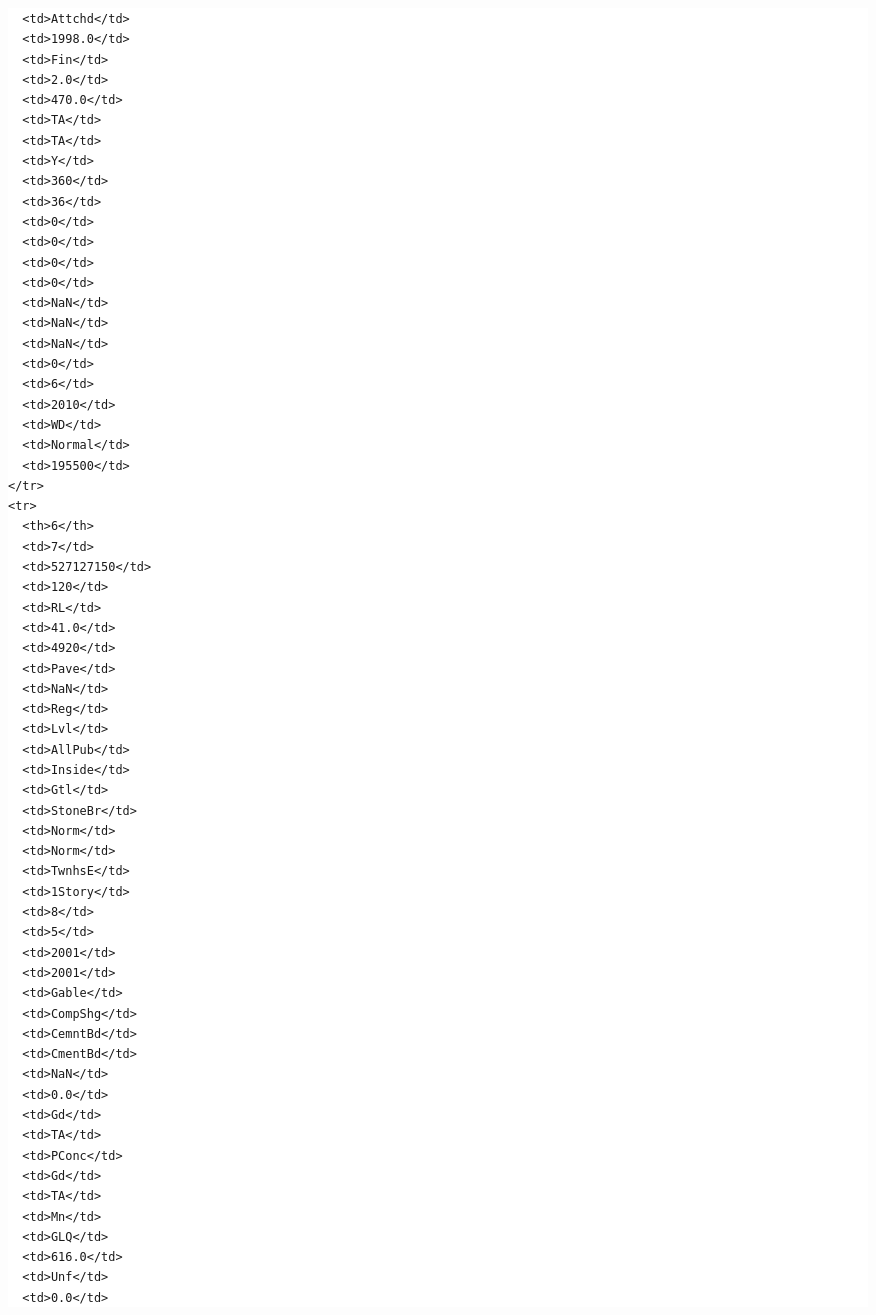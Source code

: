       <td>Attchd</td>
      <td>1998.0</td>
      <td>Fin</td>
      <td>2.0</td>
      <td>470.0</td>
      <td>TA</td>
      <td>TA</td>
      <td>Y</td>
      <td>360</td>
      <td>36</td>
      <td>0</td>
      <td>0</td>
      <td>0</td>
      <td>0</td>
      <td>NaN</td>
      <td>NaN</td>
      <td>NaN</td>
      <td>0</td>
      <td>6</td>
      <td>2010</td>
      <td>WD</td>
      <td>Normal</td>
      <td>195500</td>
    </tr>
    <tr>
      <th>6</th>
      <td>7</td>
      <td>527127150</td>
      <td>120</td>
      <td>RL</td>
      <td>41.0</td>
      <td>4920</td>
      <td>Pave</td>
      <td>NaN</td>
      <td>Reg</td>
      <td>Lvl</td>
      <td>AllPub</td>
      <td>Inside</td>
      <td>Gtl</td>
      <td>StoneBr</td>
      <td>Norm</td>
      <td>Norm</td>
      <td>TwnhsE</td>
      <td>1Story</td>
      <td>8</td>
      <td>5</td>
      <td>2001</td>
      <td>2001</td>
      <td>Gable</td>
      <td>CompShg</td>
      <td>CemntBd</td>
      <td>CmentBd</td>
      <td>NaN</td>
      <td>0.0</td>
      <td>Gd</td>
      <td>TA</td>
      <td>PConc</td>
      <td>Gd</td>
      <td>TA</td>
      <td>Mn</td>
      <td>GLQ</td>
      <td>616.0</td>
      <td>Unf</td>
      <td>0.0</td>